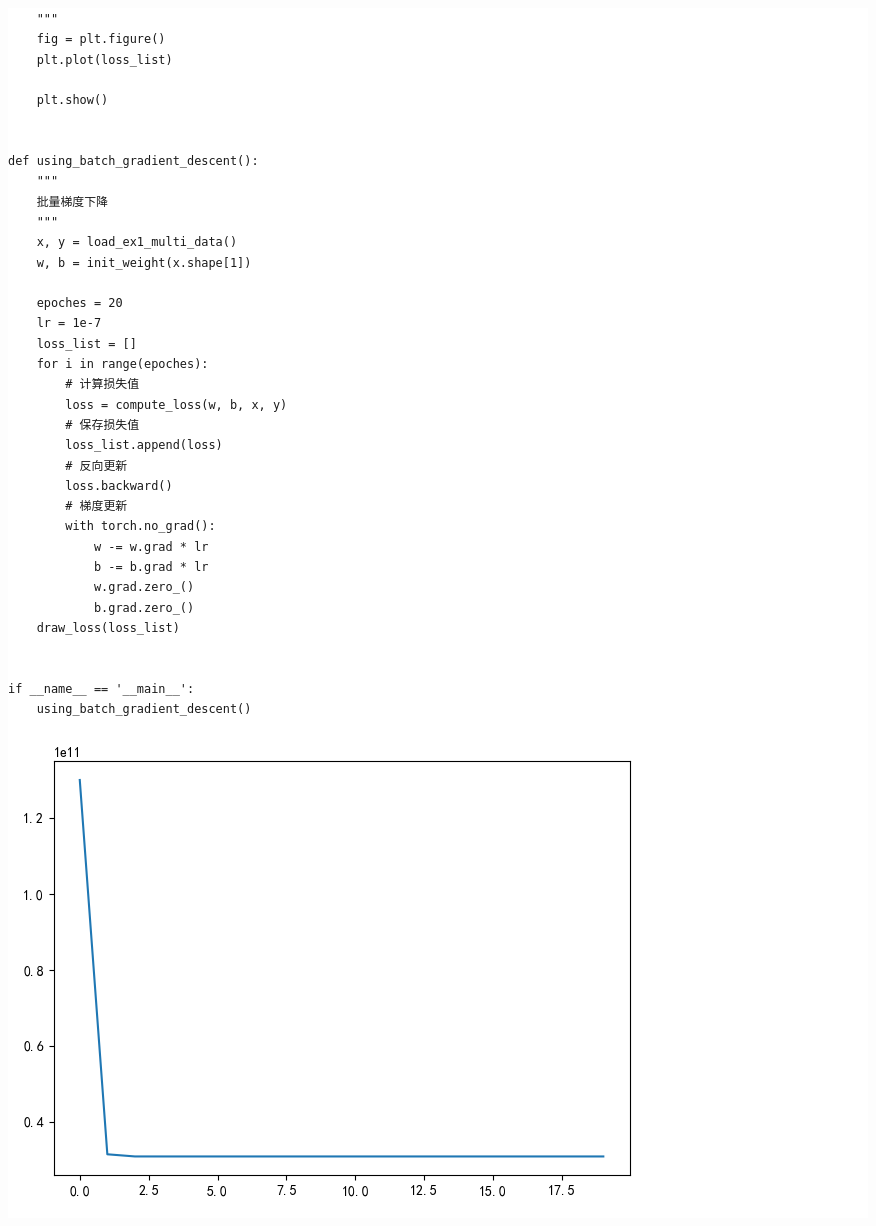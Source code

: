 ```
    """
    fig = plt.figure()
    plt.plot(loss_list)

    plt.show()


def using_batch_gradient_descent():
    """
    批量梯度下降
    """
    x, y = load_ex1_multi_data()
    w, b = init_weight(x.shape[1])

    epoches = 20
    lr = 1e-7
    loss_list = []
    for i in range(epoches):
        # 计算损失值
        loss = compute_loss(w, b, x, y)
        # 保存损失值
        loss_list.append(loss)
        # 反向更新
        loss.backward()
        # 梯度更新
        with torch.no_grad():
            w -= w.grad * lr
            b -= b.grad * lr
            w.grad.zero_()
            b.grad.zero_()
    draw_loss(loss_list)


if __name__ == '__main__':
    using_batch_gradient_descent()
```

![](/imgs/从numpy到pytorch实现线性回归/pytorch_batch.png)
